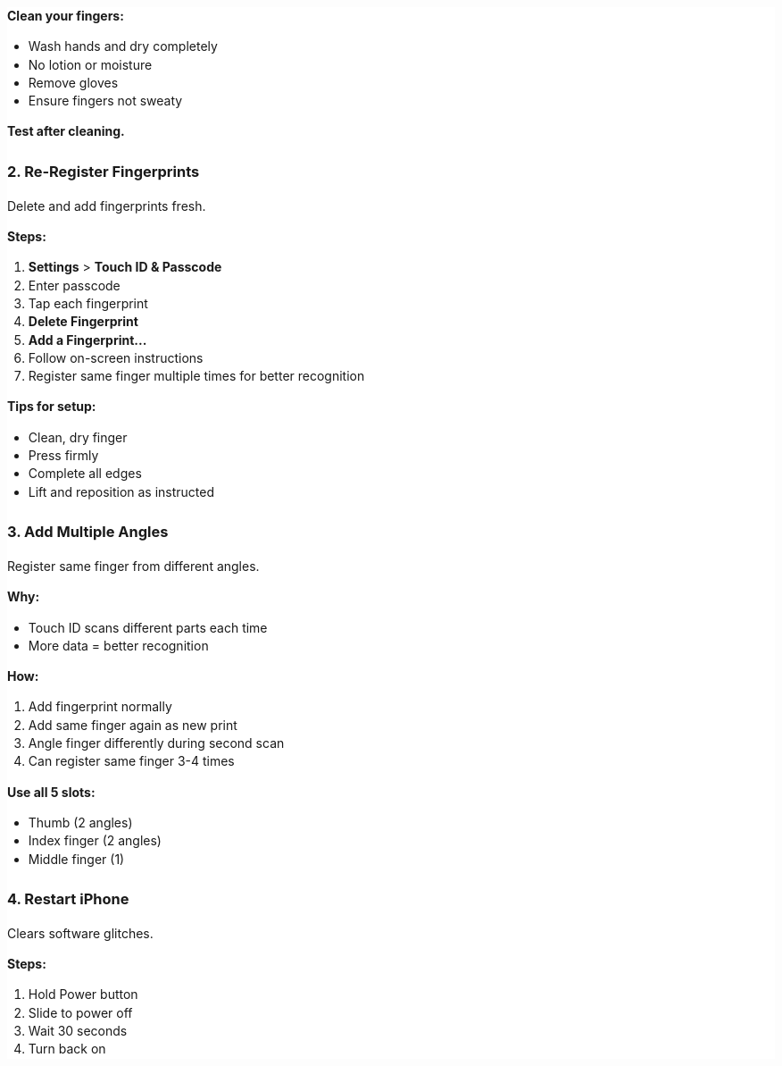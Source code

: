 **Clean your fingers:**
- Wash hands and dry completely
- No lotion or moisture
- Remove gloves
- Ensure fingers not sweaty

**Test after cleaning.**

### 2. Re-Register Fingerprints

Delete and add fingerprints fresh.

**Steps:**
1. **Settings** > **Touch ID & Passcode**
2. Enter passcode
3. Tap each fingerprint
4. **Delete Fingerprint**
5. **Add a Fingerprint...**
6. Follow on-screen instructions
7. Register same finger multiple times for better recognition

**Tips for setup:**
- Clean, dry finger
- Press firmly
- Complete all edges
- Lift and reposition as instructed

### 3. Add Multiple Angles

Register same finger from different angles.

**Why:**
- Touch ID scans different parts each time
- More data = better recognition

**How:**
1. Add fingerprint normally
2. Add same finger again as new print
3. Angle finger differently during second scan
4. Can register same finger 3-4 times

**Use all 5 slots:**
- Thumb (2 angles)
- Index finger (2 angles)
- Middle finger (1)

### 4. Restart iPhone

Clears software glitches.

**Steps:**
1. Hold Power button
2. Slide to power off
3. Wait 30 seconds
4. Turn back on
